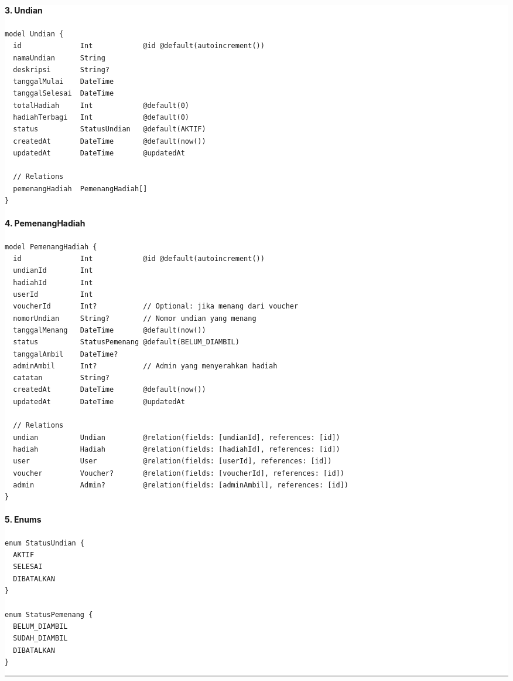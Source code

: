 #### 3. **Undian**
```prisma
model Undian {
  id              Int            @id @default(autoincrement())
  namaUndian      String
  deskripsi       String?
  tanggalMulai    DateTime
  tanggalSelesai  DateTime
  totalHadiah     Int            @default(0)
  hadiahTerbagi   Int            @default(0)
  status          StatusUndian   @default(AKTIF)
  createdAt       DateTime       @default(now())
  updatedAt       DateTime       @updatedAt
  
  // Relations
  pemenangHadiah  PemenangHadiah[]
}
```

#### 4. **PemenangHadiah**
```prisma
model PemenangHadiah {
  id              Int            @id @default(autoincrement())
  undianId        Int
  hadiahId        Int
  userId          Int
  voucherId       Int?           // Optional: jika menang dari voucher
  nomorUndian     String?        // Nomor undian yang menang
  tanggalMenang   DateTime       @default(now())
  status          StatusPemenang @default(BELUM_DIAMBIL)
  tanggalAmbil    DateTime?
  adminAmbil      Int?           // Admin yang menyerahkan hadiah
  catatan         String?
  createdAt       DateTime       @default(now())
  updatedAt       DateTime       @updatedAt
  
  // Relations
  undian          Undian         @relation(fields: [undianId], references: [id])
  hadiah          Hadiah         @relation(fields: [hadiahId], references: [id])
  user            User           @relation(fields: [userId], references: [id])
  voucher         Voucher?       @relation(fields: [voucherId], references: [id])
  admin           Admin?         @relation(fields: [adminAmbil], references: [id])
}
```

#### 5. **Enums**
```prisma
enum StatusUndian {
  AKTIF
  SELESAI
  DIBATALKAN
}

enum StatusPemenang {
  BELUM_DIAMBIL
  SUDAH_DIAMBIL
  DIBATALKAN
}
```

---